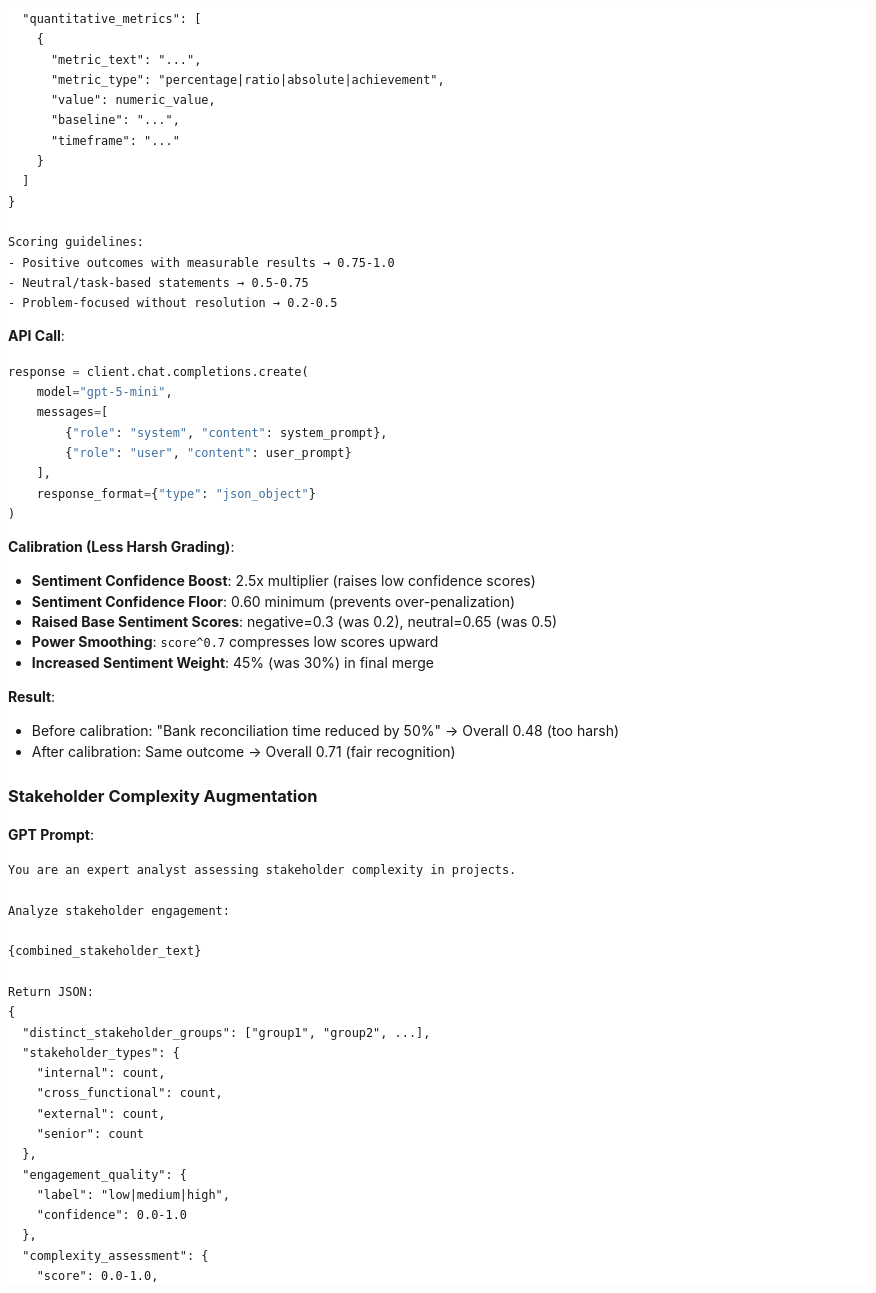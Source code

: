 ```
  "quantitative_metrics": [
    {
      "metric_text": "...",
      "metric_type": "percentage|ratio|absolute|achievement",
      "value": numeric_value,
      "baseline": "...",
      "timeframe": "..."
    }
  ]
}

Scoring guidelines:
- Positive outcomes with measurable results → 0.75-1.0
- Neutral/task-based statements → 0.5-0.75
- Problem-focused without resolution → 0.2-0.5
```

**API Call**:
```python
response = client.chat.completions.create(
    model="gpt-5-mini",
    messages=[
        {"role": "system", "content": system_prompt},
        {"role": "user", "content": user_prompt}
    ],
    response_format={"type": "json_object"}
)
```

**Calibration (Less Harsh Grading)**:
- **Sentiment Confidence Boost**: 2.5x multiplier (raises low confidence scores)
- **Sentiment Confidence Floor**: 0.60 minimum (prevents over-penalization)
- **Raised Base Sentiment Scores**: negative=0.3 (was 0.2), neutral=0.65 (was 0.5)
- **Power Smoothing**: `score^0.7` compresses low scores upward
- **Increased Sentiment Weight**: 45% (was 30%) in final merge

**Result**:
- Before calibration: "Bank reconciliation time reduced by 50%" → Overall 0.48 (too harsh)
- After calibration: Same outcome → Overall 0.71 (fair recognition)

### Stakeholder Complexity Augmentation

**GPT Prompt**:
```
You are an expert analyst assessing stakeholder complexity in projects.

Analyze stakeholder engagement:

{combined_stakeholder_text}

Return JSON:
{
  "distinct_stakeholder_groups": ["group1", "group2", ...],
  "stakeholder_types": {
    "internal": count,
    "cross_functional": count,
    "external": count,
    "senior": count
  },
  "engagement_quality": {
    "label": "low|medium|high",
    "confidence": 0.0-1.0
  },
  "complexity_assessment": {
    "score": 0.0-1.0,
```